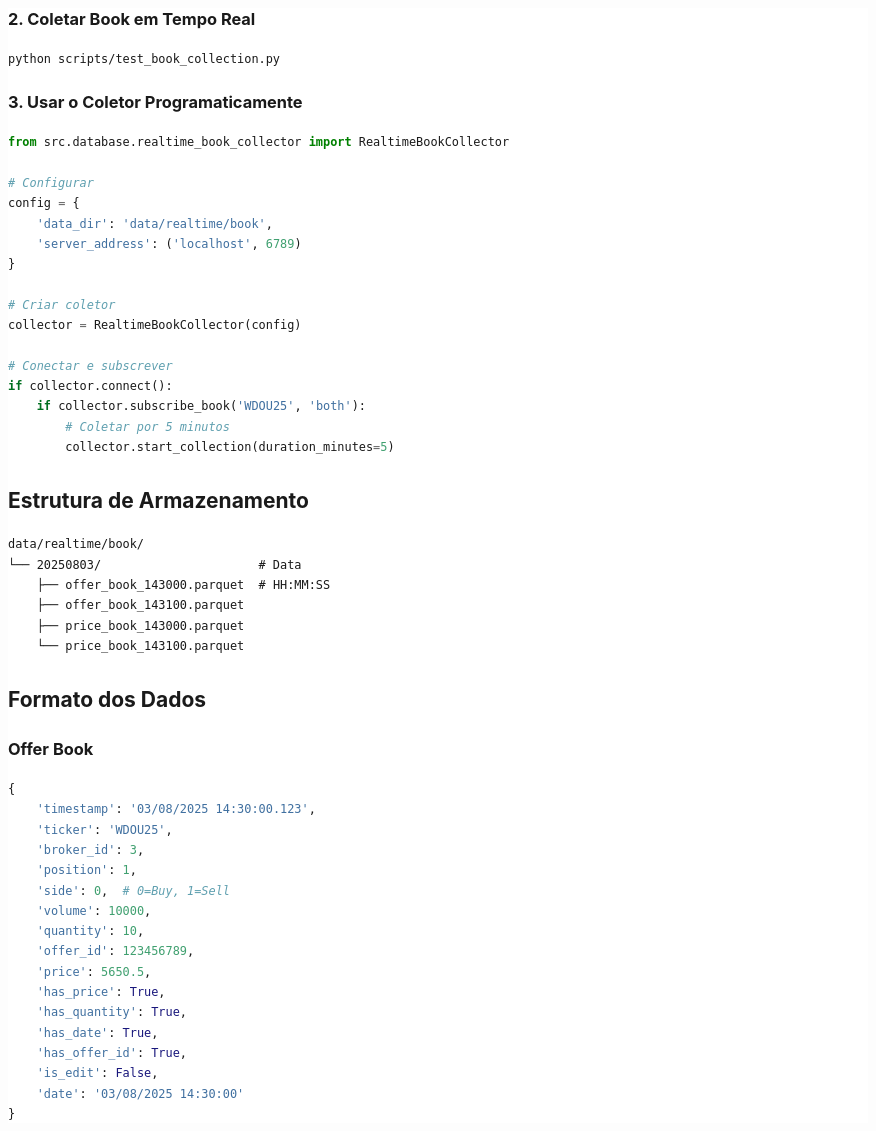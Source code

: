 ### 2. Coletar Book em Tempo Real
```bash
python scripts/test_book_collection.py
```

### 3. Usar o Coletor Programaticamente
```python
from src.database.realtime_book_collector import RealtimeBookCollector

# Configurar
config = {
    'data_dir': 'data/realtime/book',
    'server_address': ('localhost', 6789)
}

# Criar coletor
collector = RealtimeBookCollector(config)

# Conectar e subscrever
if collector.connect():
    if collector.subscribe_book('WDOU25', 'both'):
        # Coletar por 5 minutos
        collector.start_collection(duration_minutes=5)
```

## Estrutura de Armazenamento

```
data/realtime/book/
└── 20250803/                      # Data
    ├── offer_book_143000.parquet  # HH:MM:SS
    ├── offer_book_143100.parquet
    ├── price_book_143000.parquet
    └── price_book_143100.parquet
```

## Formato dos Dados

### Offer Book
```python
{
    'timestamp': '03/08/2025 14:30:00.123',
    'ticker': 'WDOU25',
    'broker_id': 3,
    'position': 1,
    'side': 0,  # 0=Buy, 1=Sell
    'volume': 10000,
    'quantity': 10,
    'offer_id': 123456789,
    'price': 5650.5,
    'has_price': True,
    'has_quantity': True,
    'has_date': True,
    'has_offer_id': True,
    'is_edit': False,
    'date': '03/08/2025 14:30:00'
}
```

